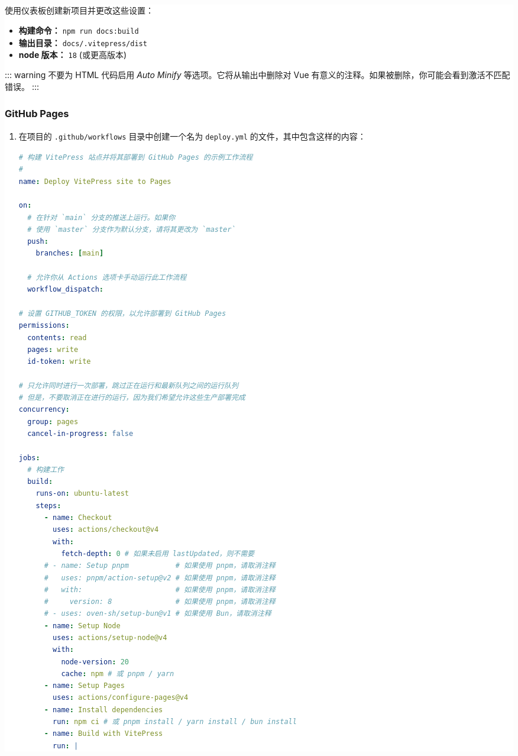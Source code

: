 使用仪表板创建新项目并更改这些设置：

- **构建命令：** `npm run docs:build`
- **输出目录：** `docs/.vitepress/dist`
- **node 版本：** `18` (或更高版本)

::: warning
不要为 HTML 代码启用 _Auto Minify_ 等选项。它将从输出中删除对 Vue 有意义的注释。如果被删除，你可能会看到激活不匹配错误。
:::

### GitHub Pages

1. 在项目的 `.github/workflows` 目录中创建一个名为 `deploy.yml` 的文件，其中包含这样的内容：

   ```yaml
   # 构建 VitePress 站点并将其部署到 GitHub Pages 的示例工作流程
   #
   name: Deploy VitePress site to Pages

   on:
     # 在针对 `main` 分支的推送上运行。如果你
     # 使用 `master` 分支作为默认分支，请将其更改为 `master`
     push:
       branches: [main]

     # 允许你从 Actions 选项卡手动运行此工作流程
     workflow_dispatch:

   # 设置 GITHUB_TOKEN 的权限，以允许部署到 GitHub Pages
   permissions:
     contents: read
     pages: write
     id-token: write

   # 只允许同时进行一次部署，跳过正在运行和最新队列之间的运行队列
   # 但是，不要取消正在进行的运行，因为我们希望允许这些生产部署完成
   concurrency:
     group: pages
     cancel-in-progress: false

   jobs:
     # 构建工作
     build:
       runs-on: ubuntu-latest
       steps:
         - name: Checkout
           uses: actions/checkout@v4
           with:
             fetch-depth: 0 # 如果未启用 lastUpdated，则不需要
         # - name: Setup pnpm           # 如果使用 pnpm，请取消注释
         #   uses: pnpm/action-setup@v2 # 如果使用 pnpm，请取消注释
         #   with:                      # 如果使用 pnpm，请取消注释
         #     version: 8               # 如果使用 pnpm，请取消注释
         # - uses: oven-sh/setup-bun@v1 # 如果使用 Bun，请取消注释
         - name: Setup Node
           uses: actions/setup-node@v4
           with:
             node-version: 20
             cache: npm # 或 pnpm / yarn
         - name: Setup Pages
           uses: actions/configure-pages@v4
         - name: Install dependencies
           run: npm ci # 或 pnpm install / yarn install / bun install
         - name: Build with VitePress
           run: |
   ```